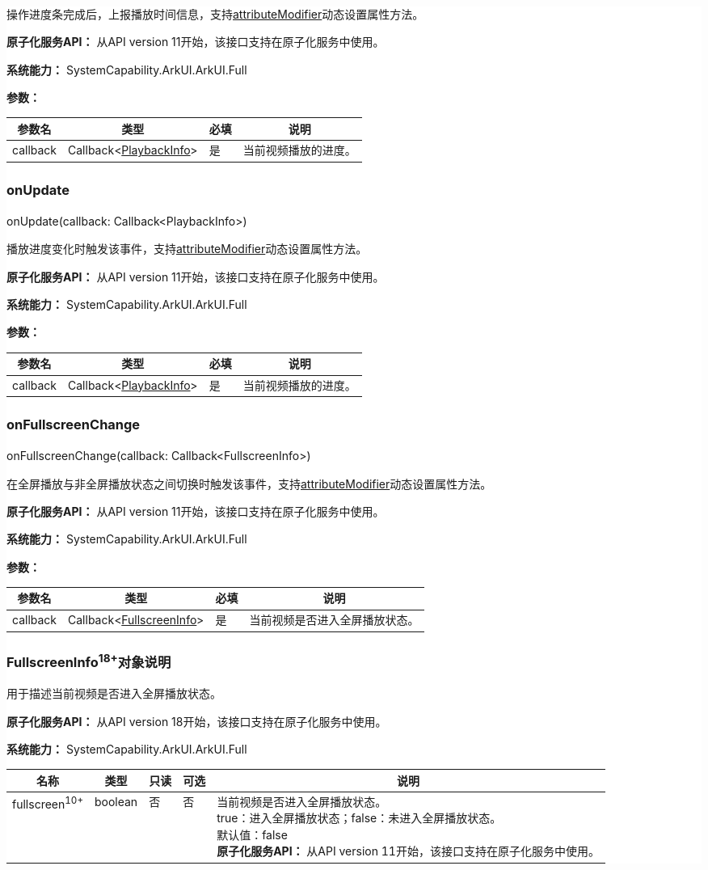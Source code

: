 操作进度条完成后，上报播放时间信息，支持[attributeModifier](ts-universal-attributes-attribute-modifier.md#attributemodifier)动态设置属性方法。

**原子化服务API：** 从API version 11开始，该接口支持在原子化服务中使用。

**系统能力：** SystemCapability.ArkUI.ArkUI.Full

**参数：** 

| 参数名 | 类型   | 必填 | 说明                           |
| ------ | ------ | ---- | ------------------------------ |
| callback   | Callback\<[PlaybackInfo](#playbackinfo18对象说明)> | 是   | 当前视频播放的进度。 |

### onUpdate

onUpdate(callback: Callback\<PlaybackInfo>)

播放进度变化时触发该事件，支持[attributeModifier](ts-universal-attributes-attribute-modifier.md#attributemodifier)动态设置属性方法。

**原子化服务API：** 从API version 11开始，该接口支持在原子化服务中使用。

**系统能力：** SystemCapability.ArkUI.ArkUI.Full

**参数：** 

| 参数名 | 类型   | 必填 | 说明                           |
| ------ | ------ | ---- | ------------------------------ |
| callback   | Callback\<[PlaybackInfo](#playbackinfo18对象说明)> | 是   | 当前视频播放的进度。 |

### onFullscreenChange

onFullscreenChange(callback: Callback\<FullscreenInfo>)

在全屏播放与非全屏播放状态之间切换时触发该事件，支持[attributeModifier](ts-universal-attributes-attribute-modifier.md#attributemodifier)动态设置属性方法。

**原子化服务API：** 从API version 11开始，该接口支持在原子化服务中使用。

**系统能力：** SystemCapability.ArkUI.ArkUI.Full

**参数：** 

| 参数名     | 类型    | 必填 | 说明                                                  |
| ---------- | ------- | ---- | ----------------------------------------------------- |
| callback | Callback\<[FullscreenInfo](#fullscreeninfo18对象说明)> | 是   | 当前视频是否进入全屏播放状态。 |

### FullscreenInfo<sup>18+</sup>对象说明

用于描述当前视频是否进入全屏播放状态。

**原子化服务API：** 从API version 18开始，该接口支持在原子化服务中使用。

**系统能力：** SystemCapability.ArkUI.ArkUI.Full

| 名称       | 类型    | 只读 | 可选 | 说明                         |
| ----------- | ------- | ---- | ----  | ---------------------------- |
| fullscreen<sup>10+</sup>  | boolean | 否 | 否  | 当前视频是否进入全屏播放状态。<br/>true：进入全屏播放状态；false：未进入全屏播放状态。<br/>默认值：false<br/>**原子化服务API：** 从API version 11开始，该接口支持在原子化服务中使用。  |
